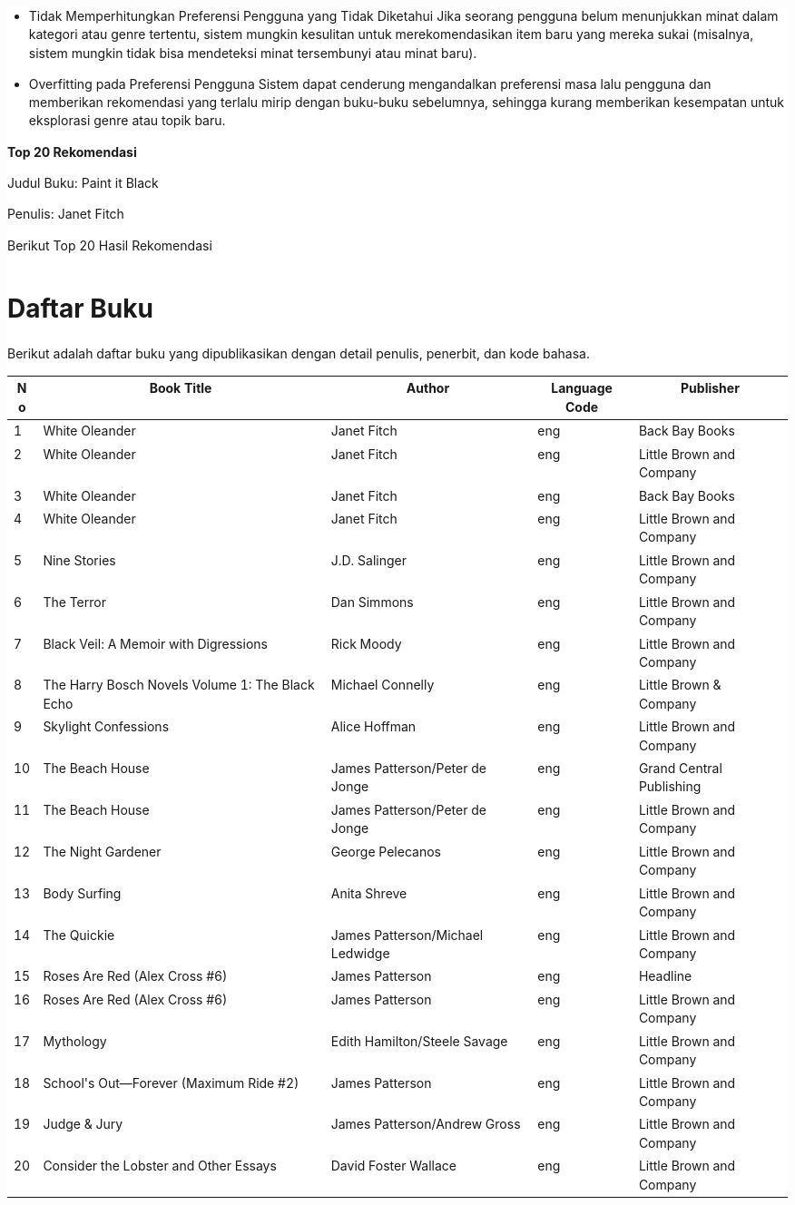 - Tidak Memperhitungkan Preferensi Pengguna yang Tidak Diketahui
Jika seorang pengguna belum menunjukkan minat dalam kategori atau genre tertentu, sistem mungkin kesulitan untuk merekomendasikan item baru yang mereka sukai (misalnya, sistem mungkin tidak bisa mendeteksi minat tersembunyi atau minat baru).

- Overfitting pada Preferensi Pengguna
Sistem dapat cenderung mengandalkan preferensi masa lalu pengguna dan memberikan rekomendasi yang terlalu mirip dengan buku-buku sebelumnya, sehingga kurang memberikan kesempatan untuk eksplorasi genre atau topik baru.

**Top 20 Rekomendasi**

Judul Buku: Paint it Black

Penulis: Janet Fitch

Berikut Top 20 Hasil Rekomendasi

# Daftar Buku

Berikut adalah daftar buku yang dipublikasikan dengan detail penulis, penerbit, dan kode bahasa.

| No  | **Book Title**                                    | **Author**                    | **Language Code** | **Publisher**                |
|-----|---------------------------------------------------|-------------------------------|-------------------|------------------------------|
| 1   | White Oleander                                    | Janet Fitch                   | eng               | Back Bay Books               |
| 2   | White Oleander                                    | Janet Fitch                   | eng               | Little Brown and Company     |
| 3   | White Oleander                                    | Janet Fitch                   | eng               | Back Bay Books               |
| 4   | White Oleander                                    | Janet Fitch                   | eng               | Little Brown and Company     |
| 5   | Nine Stories                                      | J.D. Salinger                 | eng               | Little Brown and Company     |
| 6   | The Terror                                        | Dan Simmons                   | eng               | Little Brown and Company     |
| 7   | Black Veil: A Memoir with Digressions              | Rick Moody                    | eng               | Little Brown and Company     |
| 8   | The Harry Bosch Novels Volume 1: The Black Echo   | Michael Connelly              | eng               | Little Brown & Company       |
| 9   | Skylight Confessions                              | Alice Hoffman                 | eng               | Little Brown and Company     |
| 10  | The Beach House                                   | James Patterson/Peter de Jonge | eng               | Grand Central Publishing     |
| 11  | The Beach House                                   | James Patterson/Peter de Jonge | eng               | Little Brown and Company     |
| 12  | The Night Gardener                               | George Pelecanos              | eng               | Little Brown and Company     |
| 13  | Body Surfing                                      | Anita Shreve                  | eng               | Little Brown and Company     |
| 14  | The Quickie                                       | James Patterson/Michael Ledwidge | eng             | Little Brown and Company     |
| 15  | Roses Are Red (Alex Cross #6)                     | James Patterson               | eng               | Headline                     |
| 16  | Roses Are Red (Alex Cross #6)                     | James Patterson               | eng               | Little Brown and Company     |
| 17  | Mythology                                         | Edith Hamilton/Steele Savage  | eng               | Little Brown and Company     |
| 18  | School's Out—Forever (Maximum Ride #2)            | James Patterson               | eng               | Little Brown and Company     |
| 19  | Judge & Jury                                      | James Patterson/Andrew Gross  | eng               | Little Brown and Company     |
| 20  | Consider the Lobster and Other Essays             | David Foster Wallace          | eng               | Little Brown and Company     |
